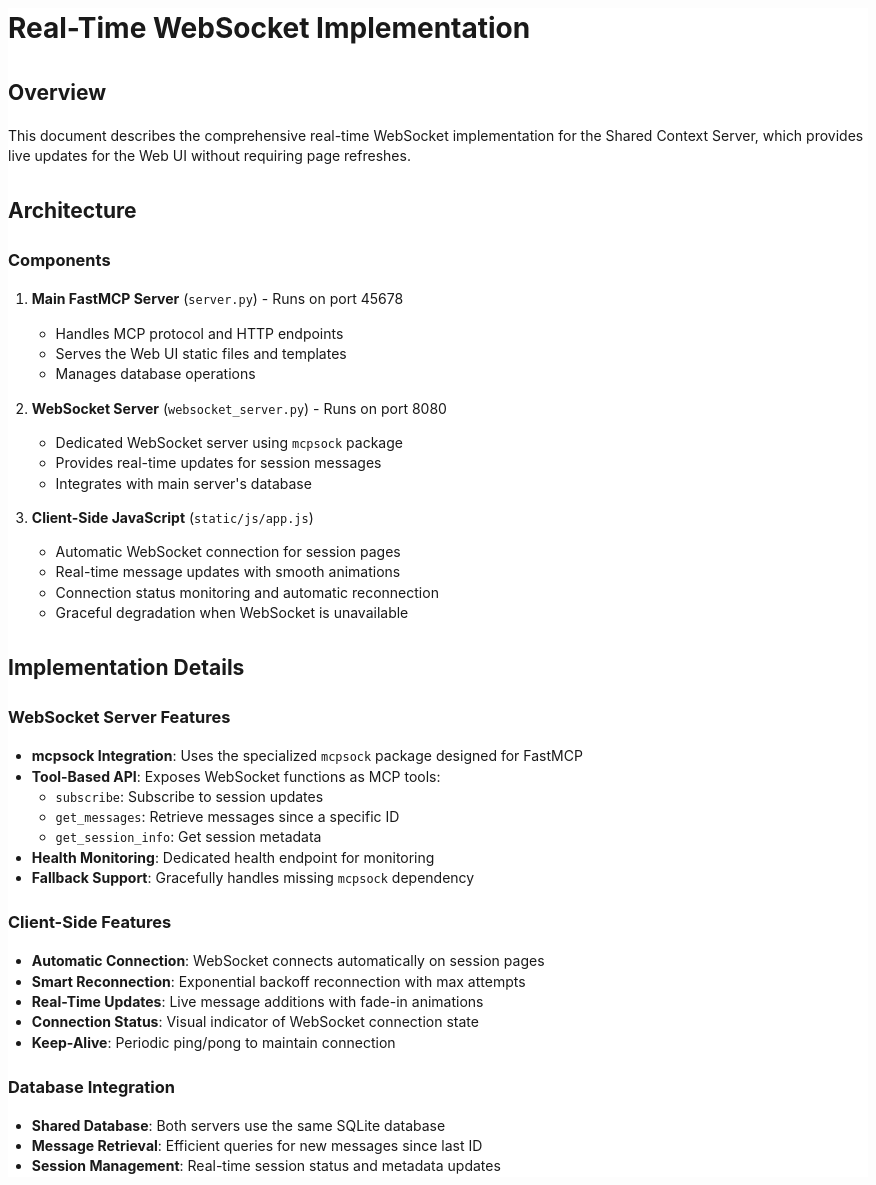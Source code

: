 # Real-Time WebSocket Implementation

## Overview

This document describes the comprehensive real-time WebSocket implementation for the Shared Context Server, which provides live updates for the Web UI without requiring page refreshes.

## Architecture

### Components

1. **Main FastMCP Server** (`server.py`) - Runs on port 45678
   - Handles MCP protocol and HTTP endpoints
   - Serves the Web UI static files and templates
   - Manages database operations

2. **WebSocket Server** (`websocket_server.py`) - Runs on port 8080
   - Dedicated WebSocket server using `mcpsock` package
   - Provides real-time updates for session messages
   - Integrates with main server's database

3. **Client-Side JavaScript** (`static/js/app.js`)
   - Automatic WebSocket connection for session pages
   - Real-time message updates with smooth animations
   - Connection status monitoring and automatic reconnection
   - Graceful degradation when WebSocket is unavailable

## Implementation Details

### WebSocket Server Features

- **mcpsock Integration**: Uses the specialized `mcpsock` package designed for FastMCP
- **Tool-Based API**: Exposes WebSocket functions as MCP tools:
  - `subscribe`: Subscribe to session updates
  - `get_messages`: Retrieve messages since a specific ID
  - `get_session_info`: Get session metadata
- **Health Monitoring**: Dedicated health endpoint for monitoring
- **Fallback Support**: Gracefully handles missing `mcpsock` dependency

### Client-Side Features

- **Automatic Connection**: WebSocket connects automatically on session pages
- **Smart Reconnection**: Exponential backoff reconnection with max attempts
- **Real-Time Updates**: Live message additions with fade-in animations
- **Connection Status**: Visual indicator of WebSocket connection state
- **Keep-Alive**: Periodic ping/pong to maintain connection

### Database Integration

- **Shared Database**: Both servers use the same SQLite database
- **Message Retrieval**: Efficient queries for new messages since last ID
- **Session Management**: Real-time session status and metadata updates
